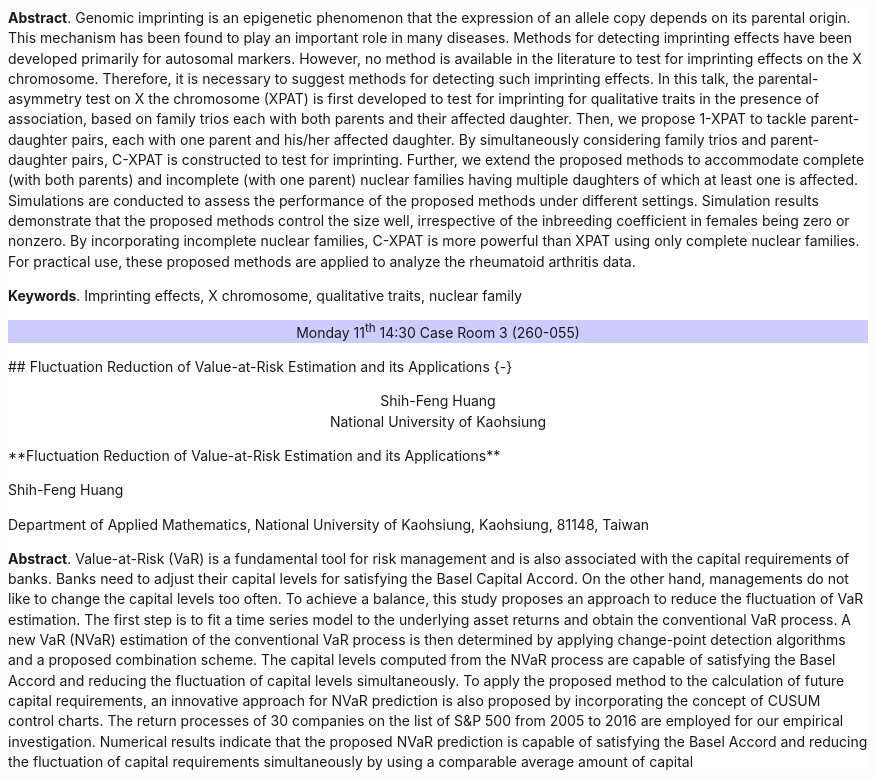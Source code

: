 <span>**Abstract**</span>. Genomic imprinting is an epigenetic
phenomenon that the expression of an allele copy depends on its parental
origin. This mechanism has been found to play an important role in many
diseases. Methods for detecting imprinting effects have been developed
primarily for autosomal markers. However, no method is available in the
literature to test for imprinting effects on the X chromosome.
Therefore, it is necessary to suggest methods for detecting such
imprinting effects. In this talk, the parental-asymmetry test on X the
chromosome (XPAT) is first developed to test for imprinting for
qualitative traits in the presence of association, based on family trios
each with both parents and their affected daughter. Then, we propose
1-XPAT to tackle parent-daughter pairs, each with one parent and his/her
affected daughter. By simultaneously considering family trios and
parent-daughter pairs, C-XPAT is constructed to test for imprinting.
Further, we extend the proposed methods to accommodate complete (with
both parents) and incomplete (with one parent) nuclear families having
multiple daughters of which at least one is affected. Simulations are
conducted to assess the performance of the proposed methods under
different settings. Simulation results demonstrate that the proposed
methods control the size well, irrespective of the inbreeding
coefficient in females being zero or nonzero. By incorporating
incomplete nuclear families, C-XPAT is more powerful than XPAT using
only complete nuclear families. For practical use, these proposed
methods are applied to analyze the rheumatoid arthritis data.

<span>**Keywords**</span>. Imprinting effects, X chromosome, qualitative
traits, nuclear family
<p class="pagebreak"></p>
<p style="background-color:#ccccff;text-align:center">Monday 11<sup>th</sup> 14:30 Case Room 3 (260-055)</p>
## Fluctuation Reduction of Value-at-Risk Estimation and its Applications {-}
<p style="text-align:center">
Shih-Feng Huang<br />
National University of Kaohsiung<br />
</p>
<span>**Fluctuation Reduction of Value-at-Risk Estimation and its
Applications**</span>

Shih-Feng Huang

Department of Applied Mathematics, National University of Kaohsiung,
Kaohsiung, 81148, Taiwan

<span>**Abstract**</span>. Value-at-Risk (VaR) is a fundamental tool for
risk management and is also associated with the capital requirements of
banks. Banks need to adjust their capital levels for satisfying the
Basel Capital Accord. On the other hand, managements do not like to
change the capital levels too often. To achieve a balance, this study
proposes an approach to reduce the fluctuation of VaR estimation. The
first step is to fit a time series model to the underlying asset returns
and obtain the conventional VaR process. A new VaR (NVaR) estimation of
the conventional VaR process is then determined by applying change-point
detection algorithms and a proposed combination scheme. The capital
levels computed from the NVaR process are capable of satisfying the
Basel Accord and reducing the fluctuation of capital levels
simultaneously. To apply the proposed method to the calculation of
future capital requirements, an innovative approach for NVaR prediction
is also proposed by incorporating the concept of CUSUM control charts.
The return processes of 30 companies on the list of S$\&$P 500 from 2005
to 2016 are employed for our empirical investigation. Numerical results
indicate that the proposed NVaR prediction is capable of satisfying the
Basel Accord and reducing the fluctuation of capital requirements
simultaneously by using a comparable average amount of capital